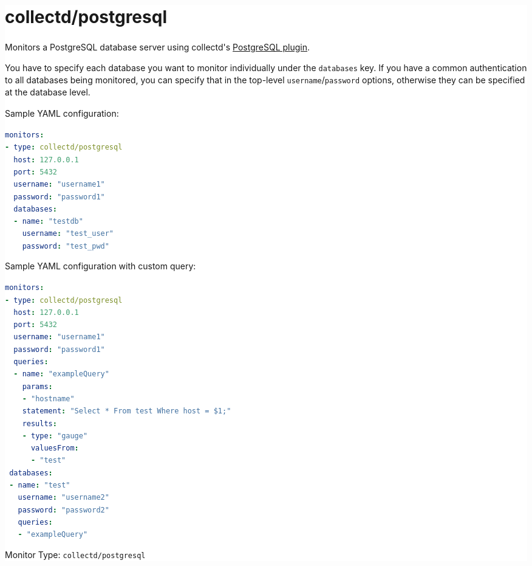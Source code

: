 

# collectd/postgresql

 Monitors a PostgreSQL database server using collectd's
[PostgreSQL plugin](https://collectd.org/wiki/index.php/Plugin:PostgreSQL).

You have to specify each database you want to monitor individually under the
`databases` key.  If you have a common authentication to all databases being
monitored, you can specify that in the top-level `username`/`password`
options, otherwise they can be specified at the database level.

Sample YAML configuration:

```yaml
monitors:
- type: collectd/postgresql
  host: 127.0.0.1
  port: 5432
  username: "username1"
  password: "password1"
  databases:
  - name: "testdb"
    username: "test_user"
    password: "test_pwd"
```

Sample YAML configuration with custom query:

```yaml
monitors:
- type: collectd/postgresql
  host: 127.0.0.1
  port: 5432
  username: "username1"
  password: "password1"
  queries:
  - name: "exampleQuery"
    params:
    - "hostname"
    statement: "Select * From test Where host = $1;"
    results:
    - type: "gauge"
      valuesFrom:
      - "test"
 databases:
 - name: "test"
   username: "username2"
   password: "password2"
   queries:
   - "exampleQuery"
```


Monitor Type: `collectd/postgresql`
